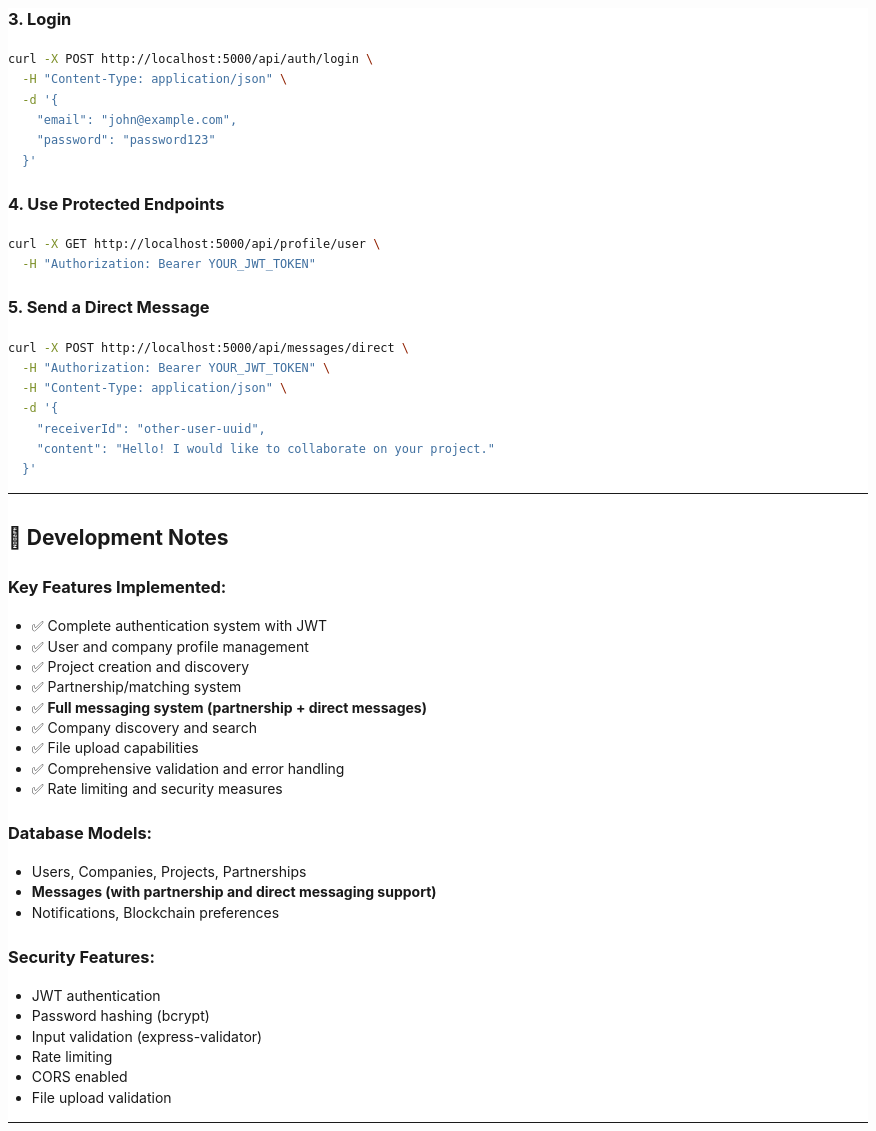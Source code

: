 ### 3. Login
```bash
curl -X POST http://localhost:5000/api/auth/login \
  -H "Content-Type: application/json" \
  -d '{
    "email": "john@example.com",
    "password": "password123"
  }'
```

### 4. Use Protected Endpoints
```bash
curl -X GET http://localhost:5000/api/profile/user \
  -H "Authorization: Bearer YOUR_JWT_TOKEN"
```

### 5. Send a Direct Message
```bash
curl -X POST http://localhost:5000/api/messages/direct \
  -H "Authorization: Bearer YOUR_JWT_TOKEN" \
  -H "Content-Type: application/json" \
  -d '{
    "receiverId": "other-user-uuid",
    "content": "Hello! I would like to collaborate on your project."
  }'
```

---

## 📝 Development Notes

### Key Features Implemented:
- ✅ Complete authentication system with JWT
- ✅ User and company profile management  
- ✅ Project creation and discovery
- ✅ Partnership/matching system
- ✅ **Full messaging system (partnership + direct messages)**
- ✅ Company discovery and search
- ✅ File upload capabilities
- ✅ Comprehensive validation and error handling
- ✅ Rate limiting and security measures

### Database Models:
- Users, Companies, Projects, Partnerships
- **Messages (with partnership and direct messaging support)**
- Notifications, Blockchain preferences

### Security Features:
- JWT authentication
- Password hashing (bcrypt)
- Input validation (express-validator)
- Rate limiting 
- CORS enabled
- File upload validation

---